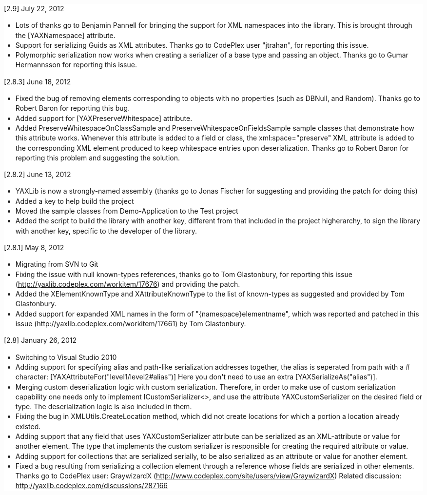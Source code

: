 [2.9] July 22, 2012
   * Lots of thanks go to Benjamin Pannell for bringing the support
     for XML namespaces into the library. This is brought through the
     [YAXNamespace] attribute.
   * Support for serializing Guids as XML attributes. Thanks go to 
     CodePlex user "jtrahan", for reporting this issue. 
   * Polymorphic serialization now works when creating a serializer 
     of a base type and passing an object. Thanks go to 
     Gumar Hermannsson for reporting this issue.

[2.8.3] June 18, 2012
   * Fixed the bug of removing elements corresponding to objects with
     no properties (such as DBNull, and Random). Thanks go to Robert Baron
     for reporting this bug.
   * Added support for [YAXPreserveWhitespace] attribute.
   * Added PreserveWhitespaceOnClassSample and PreserveWhitespaceOnFieldsSample
     sample classes that demonstrate how this attribute works. Whenever this
     attribute is added to a field or class, the xml:space="preserve"
     XML attribute is added to the corresponding XML element produced to keep
     whitespace entries upon deserialization. Thanks go to Robert Baron for
     reporting this problem and suggesting the solution.

[2.8.2] June 13, 2012
   * YAXLib is now a strongly-named assembly (thanks go to Jonas Fischer
     for suggesting and providing the patch for doing this)
   * Added a key to help build the project
   * Moved the sample classes from Demo-Application to the Test project
   * Added the script to build the library with another key, different 
     from that included in the project higherarchy, to sign the library 
     with another key, specific to the developer of the library.

[2.8.1] May 8, 2012
   * Migrating from SVN to Git
   * Fixing the issue with null known-types references, thanks go to 
     Tom Glastonbury, for reporting this issue (http://yaxlib.codeplex.com/workitem/17676)
     and providing the patch.
   * Added the XElementKnownType and XAttributeKnownType to the list of
     known-types as suggested and provided by Tom Glastonbury.
   * Added support for expanded XML names in the form of 
     "{namespace}elementname", which was reported and patched in
     this issue (http://yaxlib.codeplex.com/workitem/17661)
     by Tom Glastonbury.

[2.8] January 26, 2012
   * Switching to Visual Studio 2010
   * Adding support for specifying alias and path-like serialization addresses 
     together, the alias is seperated from path with a # character:
     [YAXAttributeFor("level1/level2#alias")]
     Here you don't need to use an extra [YAXSerializeAs("alias")].
   * Merging custom deserialization logic with custom serialization. Therefore,
     in order to make use of custom serialization capability one needs only to
     implement ICustomSerializer<>, and use the attribute YAXCustomSerializer on
     the desired field or type. The deserialization logic is also included in them.
   * Fixing the bug in XMLUtils.CreateLocation method, which did not create locations
     for which a portion a location already existed.
   * Adding support that any field that uses YAXCustomSerializer attribute
     can be serialized as an XML-attribute or value for another element. The 
     type that implements the custom serializer is responsible for creating the
     required attribute or value.
   * Adding support for collections that are serialized serially, to be also
     serialized as an attribute or value for another element.
   * Fixed a bug resulting from serializing a collection element through 
     a reference whose fields are serialized in other elements.
     Thanks go to CodePlex user: GraywizardX (http://www.codeplex.com/site/users/view/GraywizardX)
     Related discussion: http://yaxlib.codeplex.com/discussions/287166
